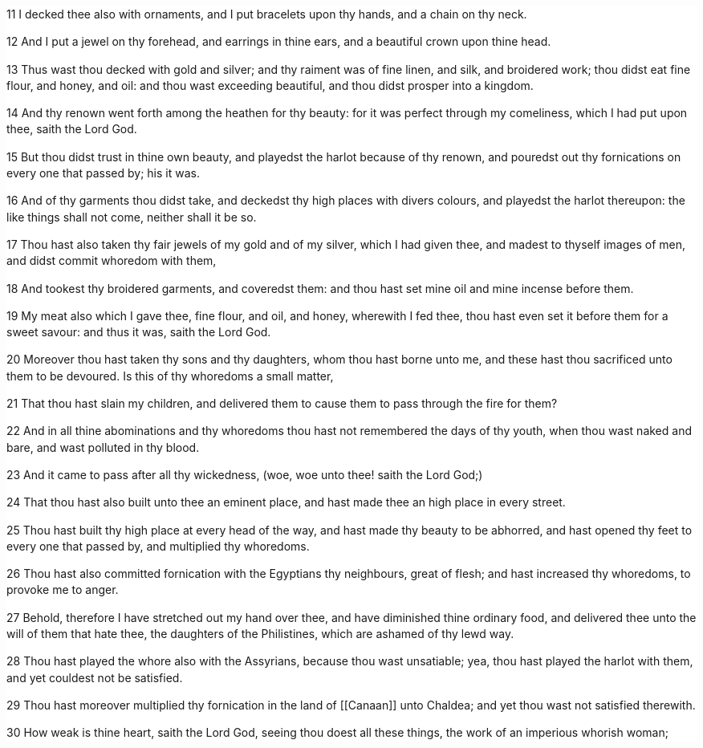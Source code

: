 11 I decked thee also with ornaments, and I put bracelets upon thy hands, and a chain on thy neck.

12 And I put a jewel on thy forehead, and earrings in thine ears, and a beautiful crown upon thine head.

13 Thus wast thou decked with gold and silver; and thy raiment was of fine linen, and silk, and broidered work; thou didst eat fine flour, and honey, and oil: and thou wast exceeding beautiful, and thou didst prosper into a kingdom.

14 And thy renown went forth among the heathen for thy beauty: for it was perfect through my comeliness, which I had put upon thee, saith the Lord God.

15 But thou didst trust in thine own beauty, and playedst the harlot because of thy renown, and pouredst out thy fornications on every one that passed by; his it was.

16 And of thy garments thou didst take, and deckedst thy high places with divers colours, and playedst the harlot thereupon: the like things shall not come, neither shall it be so.

17 Thou hast also taken thy fair jewels of my gold and of my silver, which I had given thee, and madest to thyself images of men, and didst commit whoredom with them,

18 And tookest thy broidered garments, and coveredst them: and thou hast set mine oil and mine incense before them.

19 My meat also which I gave thee, fine flour, and oil, and honey, wherewith I fed thee, thou hast even set it before them for a sweet savour: and thus it was, saith the Lord God.

20 Moreover thou hast taken thy sons and thy daughters, whom thou hast borne unto me, and these hast thou sacrificed unto them to be devoured. Is this of thy whoredoms a small matter,

21 That thou hast slain my children, and delivered them to cause them to pass through the fire for them?

22 And in all thine abominations and thy whoredoms thou hast not remembered the days of thy youth, when thou wast naked and bare, and wast polluted in thy blood.

23 And it came to pass after all thy wickedness, (woe, woe unto thee! saith the Lord God;)

24 That thou hast also built unto thee an eminent place, and hast made thee an high place in every street.

25 Thou hast built thy high place at every head of the way, and hast made thy beauty to be abhorred, and hast opened thy feet to every one that passed by, and multiplied thy whoredoms.

26 Thou hast also committed fornication with the Egyptians thy neighbours, great of flesh; and hast increased thy whoredoms, to provoke me to anger.

27 Behold, therefore I have stretched out my hand over thee, and have diminished thine ordinary food, and delivered thee unto the will of them that hate thee, the daughters of the Philistines, which are ashamed of thy lewd way.

28 Thou hast played the whore also with the Assyrians, because thou wast unsatiable; yea, thou hast played the harlot with them, and yet couldest not be satisfied.

29 Thou hast moreover multiplied thy fornication in the land of [[Canaan]] unto Chaldea; and yet thou wast not satisfied therewith.

30 How weak is thine heart, saith the Lord God, seeing thou doest all these things, the work of an imperious whorish woman;

